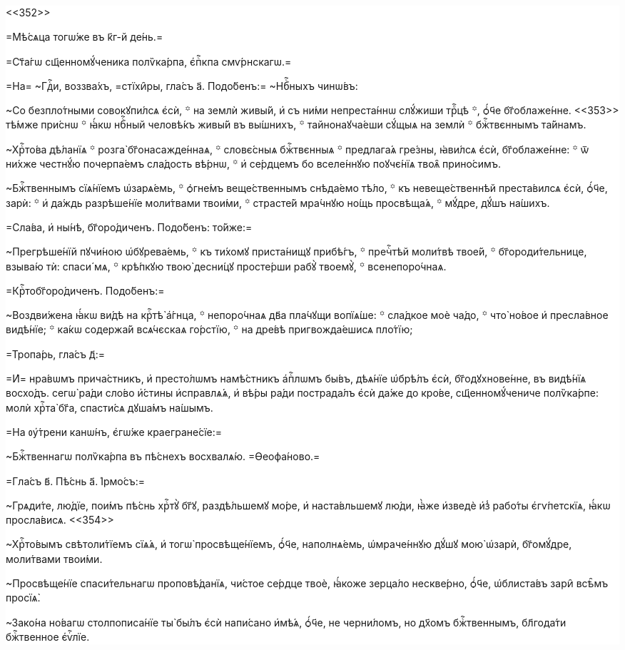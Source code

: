 <<352>>

=Мѣ́сѧца тогѡ́же въ к҃г-й де́нь.=

=Ст҃а́гѡ сщ҃енномꙋ́ченика полѷка́рпа, є҆пⷭ҇кпа смѵ́рнскагѡ.=

=На= ~Гдⷭ҇и, воззва́хъ, =стїхи̑ры, гла́съ а҃. Подо́бенъ:= ~Нбⷭ҇ныхъ чинѡ́въ:

~Со безпло́тными совокꙋпи́лсѧ є҆сѝ, ꙳ на землѝ живы́й, и҆ съ ни́ми непреста́ннѡ
слꙋ́жиши трⷪ҇цѣ ꙳, ѻ҆́ч҃е бг҃облаже́нне. <<353>> тѣ́мже при́снѡ ꙳ ꙗ҆́кѡ нбⷭ҇ный
человѣ́къ живы́й въ вы́шнихъ, ꙳ тайнонаꙋча́еши сꙋ́щыѧ на землѝ ꙳ бжⷭ҇твєннымъ
та́йнамъ.

~Хрⷭ҇то́ва дѣ́ланїѧ ꙳ розга̀ бг҃онасажде́ннаѧ, ꙳ словє́сныѧ бжⷭ҇твєнныѧ ꙳
предлага́ѧ гре́зны, ꙗ҆ви́лсѧ є҆сѝ, бг҃облаже́нне: ꙳ ѿ ни́хже честнꙋ́ю
почерпа́емъ сла́дость вѣ́рнѡ, ꙳ и҆ се́рдцемъ бо вселе́ннꙋю поꙋчє́нїѧ твоѧ̑
прино́симъ.

~Бжⷭ҇твеннымъ сїѧ́нїемъ ѡ҆зарѧ́емь, ꙳ ѻ҆гне́мъ веще́ственнымъ снѣда́емо тѣ́ло,
꙳ къ невеще́ственнѣй преста́вилсѧ є҆сѝ, ѻ҆́ч҃е, зарѝ: ꙳ и҆ да́ждь разрѣше́нїе
моли́твами твои́ми, ꙳ страсте́й мра́чнꙋю но́щь просвѣща́ѧ, ꙳ мꙋ́дре, дꙋ́шъ
на́шихъ.

=Сла́ва, и҆ ны́нѣ, бг҃оро́диченъ. Подо́бенъ: то́йже:=

~Прегрѣше́нїй пꙋчи́ною ѡ҆бꙋрева́емь, ꙳ къ ти́хомꙋ приста́нищꙋ прибѣ́гъ, ꙳
пречⷭ҇тѣй моли́твѣ твое́й, ꙳ бг҃ороди́тельнице, взыва́ю тѝ: спаси́ мѧ, ꙳
крѣ́пкꙋю твою̀ десни́цꙋ просте́рши рабꙋ̀ твоемꙋ̀, ꙳ всенепоро́чнаѧ.

=Крⷭ҇тобг҃оро́диченъ. Подо́бенъ:=

~Воздви́жена ꙗ҆́кѡ ви́дѣ на крⷭ҇тѣ̀ а҆́гнца, ꙳ непоро́чнаѧ дв҃а пла́чꙋщи
вопїѧ́ше: ꙳ сла́дкое моѐ ча́до, ꙳ что̀ но́вое и҆ пресла́вное видѣ́нїе; ꙳ ка́кѡ
содержа́й всѧ́чєскаѧ го́рстїю, ꙳ на дре́вѣ пригвожда́ешисѧ пло́тїю;

=Тропа́рь, гла́съ д҃:=

=И҆= нра́вѡмъ прича́стникъ, и҆ престо́лѡмъ намѣ́стникъ а҆пⷭ҇лѡмъ бы́въ, дѣѧ́нїе
ѡ҆брѣ́лъ є҆сѝ, бг҃одꙋхнове́нне, въ видѣ́нїѧ восхо́дъ. сегѡ̀ ра́ди сло́во
и҆́стины и҆справлѧ́ѧ, и҆ вѣ́ры ра́ди пострада́лъ є҆сѝ да́же до кро́ве,
сщ҃енномꙋ́чениче полѷка́рпе: молѝ хрⷭ҇та̀ бг҃а, спасти́сѧ дꙋша́мъ на́шымъ.

=На ᲂу҆́трени канѡ́нъ, є҆гѡ́же краегране́сїе:=

~Бжⷭ҇твеннагѡ полѷка́рпа въ пѣ́снехъ восхвалѧ́ю. =Ѳеофа́ново.=

=Гла́съ в҃. Пѣ́снь а҃. І҆рмо́съ:=

~Грѧди́те, лю́дїе, пои́мъ пѣ́снь хрⷭ҇тꙋ̀ бг҃ꙋ, раздѣ́льшемꙋ мо́ре, и҆
наста́вльшемꙋ лю́ди, ꙗ҆̀же и҆зведѐ и҆з̾ рабо́ты є҆гѵ́петскїѧ, ꙗ҆́кѡ просла́висѧ.
<<354>>

~Хрⷭ҇то́вымъ свѣтоли́тїемъ сїѧ́ѧ, и҆ тогѡ̀ просвѣще́нїемъ, ѻ҆́ч҃е, наполнѧ́емь,
ѡ҆мраче́ннꙋю дꙋ́шꙋ мою̀ ѡ҆зарѝ, бг҃омꙋ́дре, моли́твами твои́ми.

~Просвѣще́нїе спаси́тельнагѡ проповѣ́данїѧ, чи́стое се́рдце твоѐ, ꙗ҆́коже
зерца́ло нескве́рно, ѻ҆́ч҃е, ѡ҆блиста́въ зари̑ всѣ̑мъ просїѧ̀.

~Зако́на но́вагѡ столпописа́нїе ты̀ бы́лъ є҆сѝ напи́сано и҆мѣ́ѧ, ѻ҆́ч҃е, не
черни́ломъ, но дх҃омъ бжⷭ҇твеннымъ, бл҃года́ти бжⷭ҇твенное є҆ѵⷢ҇лїе.
